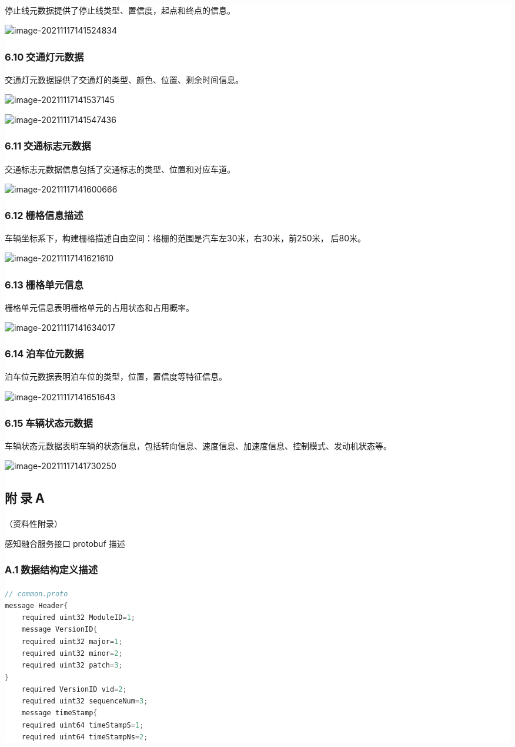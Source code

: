 停止线元数据提供了停止线类型、置信度，起点和终点的信息。 

![image-20211117141524834](https://gitee.com/er-huomeng/l-img/raw/master/image-20211117141524834.png)

### 6.10 交通灯元数据

交通灯元数据提供了交通灯的类型、颜色、位置、剩余时间信息。 

![image-20211117141537145](https://gitee.com/er-huomeng/l-img/raw/master/image-20211117141537145.png)

![image-20211117141547436](https://gitee.com/er-huomeng/l-img/raw/master/image-20211117141547436.png)

### 6.11 交通标志元数据

交通标志元数据信息包括了交通标志的类型、位置和对应车道。 

![image-20211117141600666](https://gitee.com/er-huomeng/l-img/raw/master/image-20211117141600666.png)

### 6.12 栅格信息描述

车辆坐标系下，构建栅格描述自由空间：格栅的范围是汽车左30米，右30米，前250米， 后80米。

![image-20211117141621610](https://gitee.com/er-huomeng/l-img/raw/master/image-20211117141621610.png)

### 6.13 栅格单元信息

栅格单元信息表明栅格单元的占用状态和占用概率。 

![image-20211117141634017](https://gitee.com/er-huomeng/l-img/raw/master/image-20211117141634017.png)

### 6.14 泊车位元数据

泊车位元数据表明泊车位的类型，位置，置信度等特征信息。

![image-20211117141651643](https://gitee.com/er-huomeng/l-img/raw/master/image-20211117141651643.png)

### 6.15 车辆状态元数据

车辆状态元数据表明车辆的状态信息，包括转向信息、速度信息、加速度信息、控制模式、发动机状态等。

![image-20211117141730250](https://gitee.com/er-huomeng/l-img/raw/master/image-20211117141730250.png)

## 附 录 A

（资料性附录）

感知融合服务接口 protobuf 描述

### A.1 数据结构定义描述

```java
// common.proto
message Header{
    required uint32 ModuleID=1;
    message VersionID{
    required uint32 major=1;
    required uint32 minor=2;
    required uint32 patch=3;
}
    required VersionID vid=2;
    required uint32 sequenceNum=3;
    message timeStamp{
    required uint64 timeStampS=1;
    required uint64 timeStampNs=2;
```